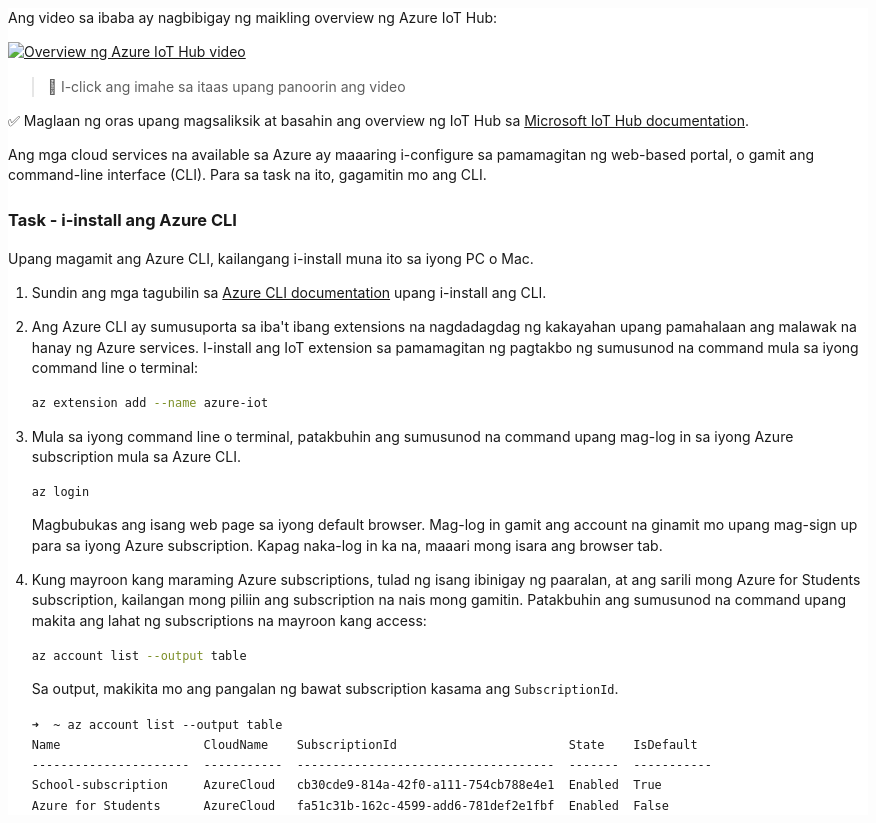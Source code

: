 Ang video sa ibaba ay nagbibigay ng maikling overview ng Azure IoT Hub:

[![Overview ng Azure IoT Hub video](https://img.youtube.com/vi/smuZaZZXKsU/0.jpg)](https://www.youtube.com/watch?v=smuZaZZXKsU)

> 🎥 I-click ang imahe sa itaas upang panoorin ang video

✅ Maglaan ng oras upang magsaliksik at basahin ang overview ng IoT Hub sa [Microsoft IoT Hub documentation](https://docs.microsoft.com/azure/iot-hub/about-iot-hub?WT.mc_id=academic-17441-jabenn).

Ang mga cloud services na available sa Azure ay maaaring i-configure sa pamamagitan ng web-based portal, o gamit ang command-line interface (CLI). Para sa task na ito, gagamitin mo ang CLI.

### Task - i-install ang Azure CLI

Upang magamit ang Azure CLI, kailangang i-install muna ito sa iyong PC o Mac.

1. Sundin ang mga tagubilin sa [Azure CLI documentation](https://docs.microsoft.com/cli/azure/install-azure-cli?WT.mc_id=academic-17441-jabenn) upang i-install ang CLI.

1. Ang Azure CLI ay sumusuporta sa iba't ibang extensions na nagdadagdag ng kakayahan upang pamahalaan ang malawak na hanay ng Azure services. I-install ang IoT extension sa pamamagitan ng pagtakbo ng sumusunod na command mula sa iyong command line o terminal:

    ```sh
    az extension add --name azure-iot
    ```

1. Mula sa iyong command line o terminal, patakbuhin ang sumusunod na command upang mag-log in sa iyong Azure subscription mula sa Azure CLI.

    ```sh
    az login
    ```

    Magbubukas ang isang web page sa iyong default browser. Mag-log in gamit ang account na ginamit mo upang mag-sign up para sa iyong Azure subscription. Kapag naka-log in ka na, maaari mong isara ang browser tab.

1. Kung mayroon kang maraming Azure subscriptions, tulad ng isang ibinigay ng paaralan, at ang sarili mong Azure for Students subscription, kailangan mong piliin ang subscription na nais mong gamitin. Patakbuhin ang sumusunod na command upang makita ang lahat ng subscriptions na mayroon kang access:

    ```sh
    az account list --output table
    ```

    Sa output, makikita mo ang pangalan ng bawat subscription kasama ang `SubscriptionId`.

    ```output
    ➜  ~ az account list --output table
    Name                    CloudName    SubscriptionId                        State    IsDefault
    ----------------------  -----------  ------------------------------------  -------  -----------
    School-subscription     AzureCloud   cb30cde9-814a-42f0-a111-754cb788e4e1  Enabled  True
    Azure for Students      AzureCloud   fa51c31b-162c-4599-add6-781def2e1fbf  Enabled  False
    ```
